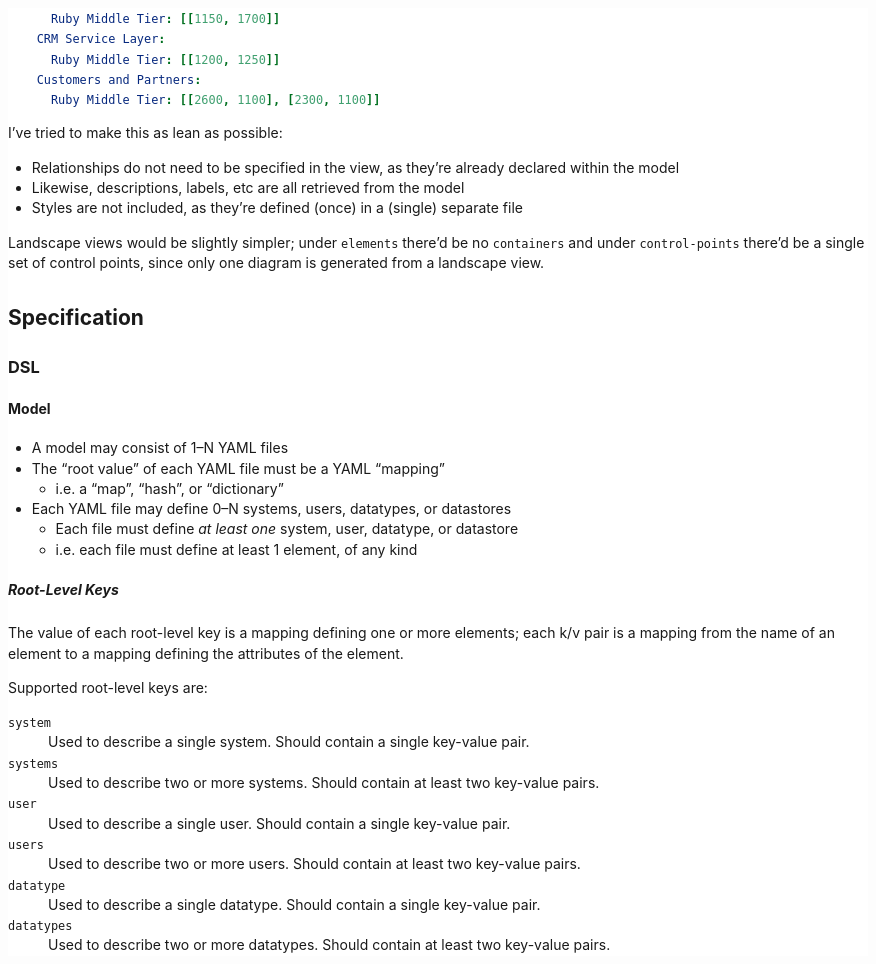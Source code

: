 ```yaml
      Ruby Middle Tier: [[1150, 1700]]
    CRM Service Layer:
      Ruby Middle Tier: [[1200, 1250]]
    Customers and Partners:
      Ruby Middle Tier: [[2600, 1100], [2300, 1100]]
```

I’ve tried to make this as lean as possible:

* Relationships do not need to be specified in the view, as they’re already declared within the model
* Likewise, descriptions, labels, etc are all retrieved from the model
* Styles are not included, as they’re defined (once) in a (single) separate file

Landscape views would be slightly simpler; under `elements` there’d be no `containers`
and under `control-points` there’d be a single set of control points, since only one diagram is
generated from a landscape view.

## Specification

### DSL

#### Model

* A model may consist of 1–N YAML files
* The “root value” of each YAML file must be a YAML “mapping”
  * i.e. a “map”, “hash”, or “dictionary”
* Each YAML file may define 0–N systems, users, datatypes, or datastores
  * Each file must define _at least one_ system, user, datatype, or datastore
  * i.e. each file must define at least 1 element, of any kind

##### Root-Level Keys

The value of each root-level key is a mapping defining one or more elements; each k/v pair is a
mapping from the name of an element to a mapping defining the attributes of the element.

Supported root-level keys are:

<dl>
  <dt><code>system</code></dt>
  <dd>Used to describe a single system. Should contain a single key-value pair.</dd>

  <dt><code>systems</code></dt>
  <dd>Used to describe two or more systems. Should contain at least two key-value pairs.</dd>

  <dt><code>user</code></dt>
  <dd>Used to describe a single user. Should contain a single key-value pair.</dd>

  <dt><code>users</code></dt>
  <dd>Used to describe two or more users. Should contain at least two key-value pairs.</dd>

  <dt><code>datatype</code></dt>
  <dd>Used to describe a single datatype. Should contain a single key-value pair.</dd>

  <dt><code>datatypes</code></dt>
  <dd>Used to describe two or more datatypes. Should contain at least two key-value pairs.</dd>
